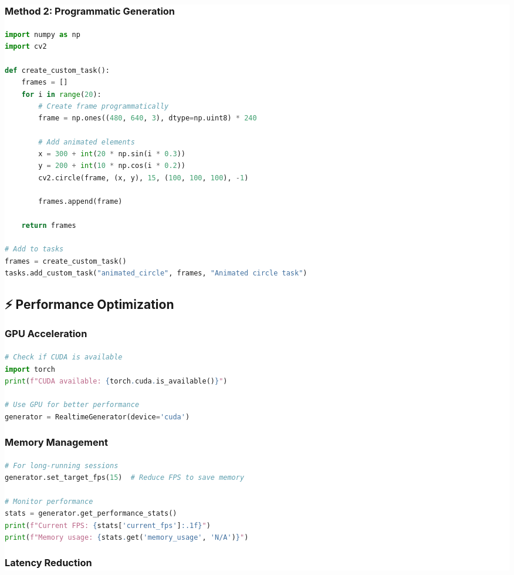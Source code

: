 ### Method 2: Programmatic Generation

```python
import numpy as np
import cv2

def create_custom_task():
    frames = []
    for i in range(20):
        # Create frame programmatically
        frame = np.ones((480, 640, 3), dtype=np.uint8) * 240
        
        # Add animated elements
        x = 300 + int(20 * np.sin(i * 0.3))
        y = 200 + int(10 * np.cos(i * 0.2))
        cv2.circle(frame, (x, y), 15, (100, 100, 100), -1)
        
        frames.append(frame)
    
    return frames

# Add to tasks
frames = create_custom_task()
tasks.add_custom_task("animated_circle", frames, "Animated circle task")
```

## ⚡ Performance Optimization

### GPU Acceleration

```python
# Check if CUDA is available
import torch
print(f"CUDA available: {torch.cuda.is_available()}")

# Use GPU for better performance
generator = RealtimeGenerator(device='cuda')
```

### Memory Management

```python
# For long-running sessions
generator.set_target_fps(15)  # Reduce FPS to save memory

# Monitor performance
stats = generator.get_performance_stats()
print(f"Current FPS: {stats['current_fps']:.1f}")
print(f"Memory usage: {stats.get('memory_usage', 'N/A')}")
```

### Latency Reduction
